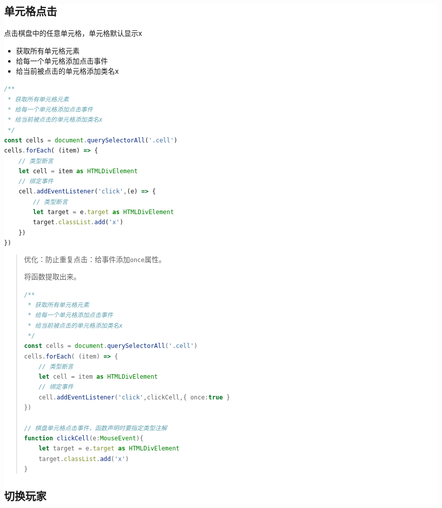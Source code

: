 ## 单元格点击	

点击棋盘中的任意单元格，单元格默认显示x

- 获取所有单元格元素
- 给每一个单元格添加点击事件
- 给当前被点击的单元格添加类名x

```ts
/**
 * 获取所有单元格元素
 * 给每一个单元格添加点击事件
 * 给当前被点击的单元格添加类名x 
 */
const cells = document.querySelectorAll('.cell')
cells.forEach( (item) => {
    // 类型断言
    let cell = item as HTMLDivElement
    // 绑定事件
    cell.addEventListener('click',(e) => {
        // 类型断言
        let target = e.target as HTMLDivElement
        target.classList.add('x') 
    })
})
```

> 优化：防止重复点击：给事件添加`once`属性。
>
> 将函数提取出来。
>
> ```ts
> /**
>  * 获取所有单元格元素
>  * 给每一个单元格添加点击事件
>  * 给当前被点击的单元格添加类名x 
>  */
> const cells = document.querySelectorAll('.cell')
> cells.forEach( (item) => {
>     // 类型断言
>     let cell = item as HTMLDivElement
>     // 绑定事件
>     cell.addEventListener('click',clickCell,{ once:true } 
> })  
> 
> // 棋盘单元格点击事件，函数声明时要指定类型注解
> function clickCell(e:MouseEvent){
>     let target = e.target as HTMLDivElement
>     target.classList.add('x') 
> }
> ```

## 切换玩家
